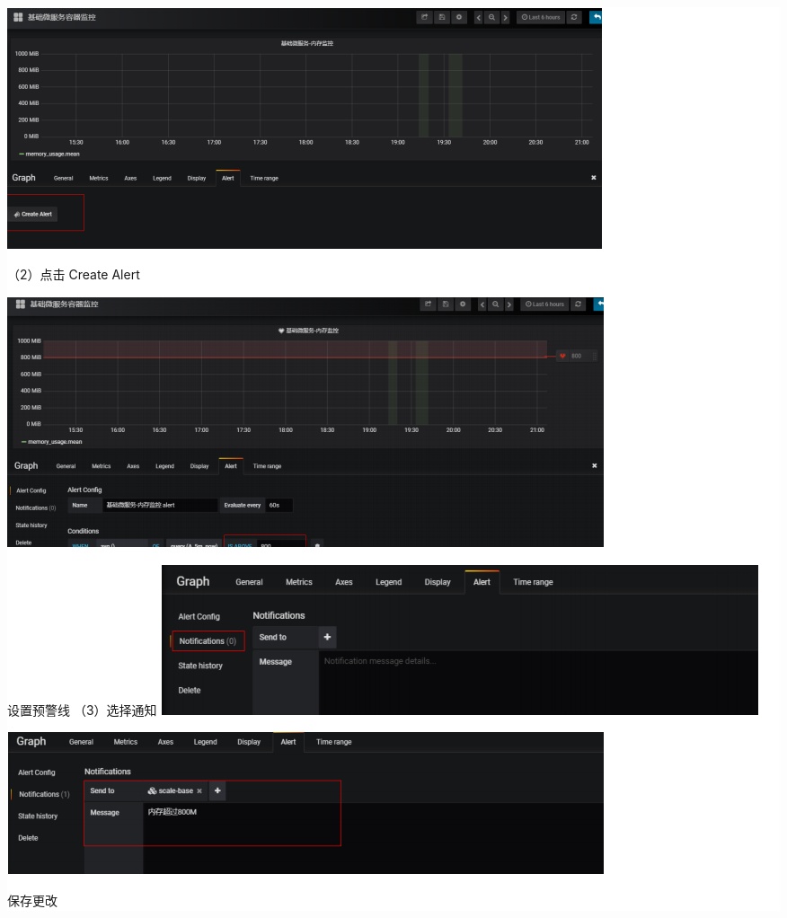 ![](./img/10.54.png)

（2）点击 Create Alert

![](./img/10.55.png)

设置预警线
（3）选择通知
![](./img/10.56.png)

![](./img/10.57.png)

保存更改